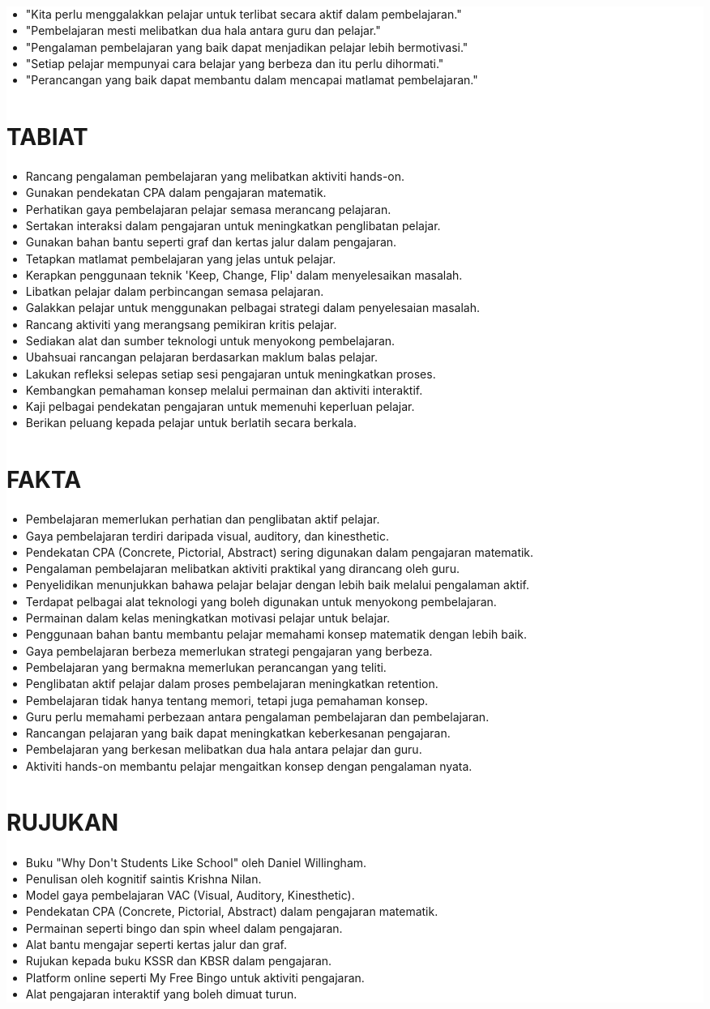 - "Kita perlu menggalakkan pelajar untuk terlibat secara aktif dalam pembelajaran."
- "Pembelajaran mesti melibatkan dua hala antara guru dan pelajar."
- "Pengalaman pembelajaran yang baik dapat menjadikan pelajar lebih bermotivasi."
- "Setiap pelajar mempunyai cara belajar yang berbeza dan itu perlu dihormati."
- "Perancangan yang baik dapat membantu dalam mencapai matlamat pembelajaran."

# TABIAT
- Rancang pengalaman pembelajaran yang melibatkan aktiviti hands-on.
- Gunakan pendekatan CPA dalam pengajaran matematik.
- Perhatikan gaya pembelajaran pelajar semasa merancang pelajaran.
- Sertakan interaksi dalam pengajaran untuk meningkatkan penglibatan pelajar.
- Gunakan bahan bantu seperti graf dan kertas jalur dalam pengajaran.
- Tetapkan matlamat pembelajaran yang jelas untuk pelajar.
- Kerapkan penggunaan teknik 'Keep, Change, Flip' dalam menyelesaikan masalah.
- Libatkan pelajar dalam perbincangan semasa pelajaran.
- Galakkan pelajar untuk menggunakan pelbagai strategi dalam penyelesaian masalah.
- Rancang aktiviti yang merangsang pemikiran kritis pelajar.
- Sediakan alat dan sumber teknologi untuk menyokong pembelajaran.
- Ubahsuai rancangan pelajaran berdasarkan maklum balas pelajar.
- Lakukan refleksi selepas setiap sesi pengajaran untuk meningkatkan proses.
- Kembangkan pemahaman konsep melalui permainan dan aktiviti interaktif.
- Kaji pelbagai pendekatan pengajaran untuk memenuhi keperluan pelajar.
- Berikan peluang kepada pelajar untuk berlatih secara berkala.

# FAKTA
- Pembelajaran memerlukan perhatian dan penglibatan aktif pelajar.
- Gaya pembelajaran terdiri daripada visual, auditory, dan kinesthetic.
- Pendekatan CPA (Concrete, Pictorial, Abstract) sering digunakan dalam pengajaran matematik.
- Pengalaman pembelajaran melibatkan aktiviti praktikal yang dirancang oleh guru.
- Penyelidikan menunjukkan bahawa pelajar belajar dengan lebih baik melalui pengalaman aktif.
- Terdapat pelbagai alat teknologi yang boleh digunakan untuk menyokong pembelajaran.
- Permainan dalam kelas meningkatkan motivasi pelajar untuk belajar.
- Penggunaan bahan bantu membantu pelajar memahami konsep matematik dengan lebih baik.
- Gaya pembelajaran berbeza memerlukan strategi pengajaran yang berbeza.
- Pembelajaran yang bermakna memerlukan perancangan yang teliti.
- Penglibatan aktif pelajar dalam proses pembelajaran meningkatkan retention.
- Pembelajaran tidak hanya tentang memori, tetapi juga pemahaman konsep.
- Guru perlu memahami perbezaan antara pengalaman pembelajaran dan pembelajaran.
- Rancangan pelajaran yang baik dapat meningkatkan keberkesanan pengajaran.
- Pembelajaran yang berkesan melibatkan dua hala antara pelajar dan guru.
- Aktiviti hands-on membantu pelajar mengaitkan konsep dengan pengalaman nyata.

# RUJUKAN
- Buku "Why Don't Students Like School" oleh Daniel Willingham.
- Penulisan oleh kognitif saintis Krishna Nilan.
- Model gaya pembelajaran VAC (Visual, Auditory, Kinesthetic).
- Pendekatan CPA (Concrete, Pictorial, Abstract) dalam pengajaran matematik.
- Permainan seperti bingo dan spin wheel dalam pengajaran.
- Alat bantu mengajar seperti kertas jalur dan graf.
- Rujukan kepada buku KSSR dan KBSR dalam pengajaran.
- Platform online seperti My Free Bingo untuk aktiviti pengajaran.
- Alat pengajaran interaktif yang boleh dimuat turun.
